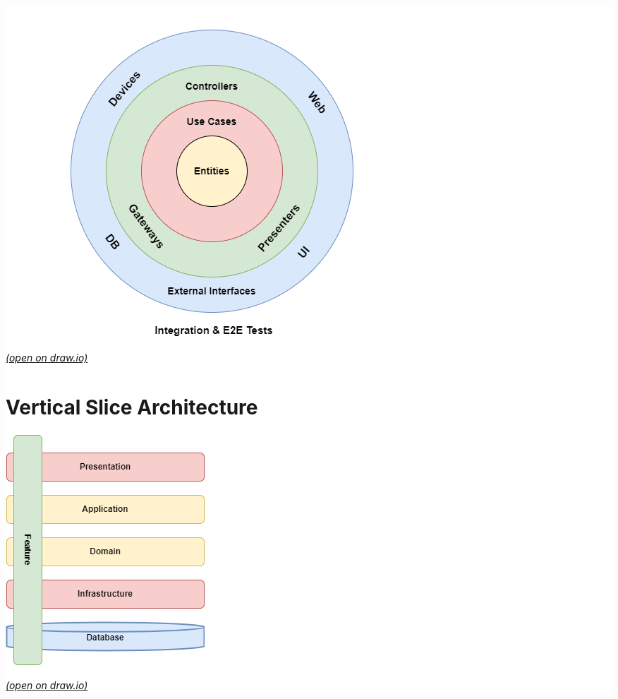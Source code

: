 ![alt text](/docs/imgs/testing-pyramid-integration-e2e-tests.png)

[*(open on draw.io)*](https://www.draw.io/#Uhttps%3A%2F%2Fraw.githubusercontent.com%2Fphongnguyend%2FPractical.CleanArchitecture%2Fmaster%2Fdocs%2Fimgs%2Ftesting-pyramid.drawio)

# Vertical Slice Architecture
![alt text](/docs/imgs/vertical-slice-architecture.png)

[*(open on draw.io)*](https://www.draw.io/#Uhttps%3A%2F%2Fraw.githubusercontent.com%2Fphongnguyend%2FPractical.CleanArchitecture%2Fmaster%2Fdocs%2Fimgs%2Fvertical-slice-architecture.drawio)
